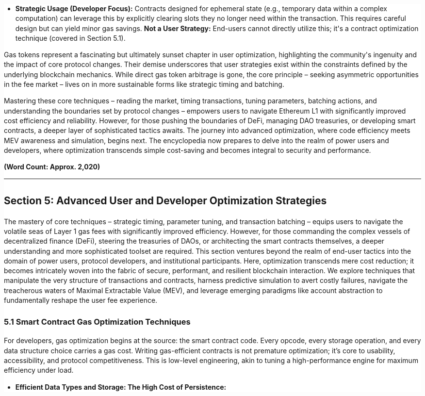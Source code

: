 *   **Strategic Usage (Developer Focus):** Contracts designed for ephemeral state (e.g., temporary data within a complex computation) can leverage this by explicitly clearing slots they no longer need within the transaction. This requires careful design but can yield minor gas savings. **Not a User Strategy:** End-users cannot directly utilize this; it's a contract optimization technique (covered in Section 5.1).

Gas tokens represent a fascinating but ultimately sunset chapter in user optimization, highlighting the community's ingenuity and the impact of core protocol changes. Their demise underscores that user strategies exist within the constraints defined by the underlying blockchain mechanics. While direct gas token arbitrage is gone, the core principle – seeking asymmetric opportunities in the fee market – lives on in more sustainable forms like strategic timing and batching.

Mastering these core techniques – reading the market, timing transactions, tuning parameters, batching actions, and understanding the boundaries set by protocol changes – empowers users to navigate Ethereum L1 with significantly improved cost efficiency and reliability. However, for those pushing the boundaries of DeFi, managing DAO treasuries, or developing smart contracts, a deeper layer of sophisticated tactics awaits. The journey into advanced optimization, where code efficiency meets MEV awareness and simulation, begins next. The encyclopedia now prepares to delve into the realm of power users and developers, where optimization transcends simple cost-saving and becomes integral to security and performance.

**(Word Count: Approx. 2,020)**



---





## Section 5: Advanced User and Developer Optimization Strategies

The mastery of core techniques – strategic timing, parameter tuning, and transaction batching – equips users to navigate the volatile seas of Layer 1 gas fees with significantly improved efficiency. However, for those commanding the complex vessels of decentralized finance (DeFi), steering the treasuries of DAOs, or architecting the smart contracts themselves, a deeper understanding and more sophisticated toolset are required. This section ventures beyond the realm of end-user tactics into the domain of power users, protocol developers, and institutional participants. Here, optimization transcends mere cost reduction; it becomes intricately woven into the fabric of secure, performant, and resilient blockchain interaction. We explore techniques that manipulate the very structure of transactions and contracts, harness predictive simulation to avert costly failures, navigate the treacherous waters of Maximal Extractable Value (MEV), and leverage emerging paradigms like account abstraction to fundamentally reshape the user fee experience.

### 5.1 Smart Contract Gas Optimization Techniques

For developers, gas optimization begins at the source: the smart contract code. Every opcode, every storage operation, and every data structure choice carries a gas cost. Writing gas-efficient contracts is not premature optimization; it’s core to usability, accessibility, and protocol competitiveness. This is low-level engineering, akin to tuning a high-performance engine for maximum efficiency under load.

*   **Efficient Data Types and Storage: The High Cost of Persistence:**
